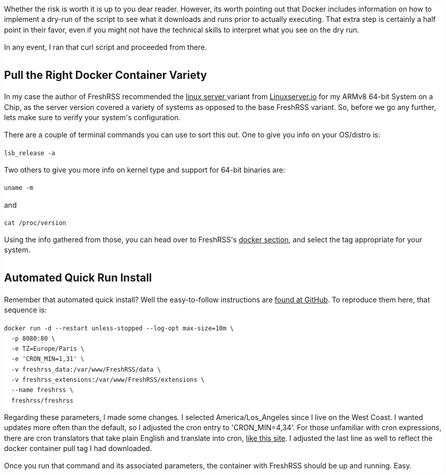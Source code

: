 Whether the risk is worth it is up to you dear reader.  However, its worth pointing out that Docker includes information on how to implement a dry-run of the script to see what it downloads and runs prior to actually executing.  That extra step is certainly a half point in their favor, even if you might not have the technical skills to interpret what you see on the dry run.

In any event, I ran that curl script and proceeded from there.

## Pull the Right Docker Container Variety
In my case the author of FreshRSS recommended the [linux server ](https://hub.docker.com/r/linuxserver/freshrss) variant from [Linuxserver.io](https://hub.docker.com/r/linuxserver/freshrss) for my ARMv8 64-bit System on a Chip, as the server version covered a variety of systems as opposed to the base FreshRSS variant.  So, before we go any further, lets make sure to verify your system's configuration.

There are a couple of terminal commands you can use to sort this out.  One to give you info on your OS/distro is:
```
lsb_release -a
``` 
Two others to give you more info on kernel type and support for 64-bit binaries are:
```
uname -m
```
and
```
cat /proc/version
```
Using the info gathered from those, you can head over to FreshRSS's [docker section](https://hub.docker.com/r/freshrss/freshrss/tags), and select the tag appropriate for your system.

## Automated Quick Run Install 
Remember that automated quick install?  Well the easy-to-follow instructions are [found at GitHub](https://github.com/FreshRSS/FreshRSS/tree/edge/Docker#quick-run).  To reproduce them here, that sequence is:
```
docker run -d --restart unless-stopped --log-opt max-size=10m \
  -p 8080:80 \
  -e TZ=Europe/Paris \
  -e 'CRON_MIN=1,31' \
  -v freshrss_data:/var/www/FreshRSS/data \
  -v freshrss_extensions:/var/www/FreshRSS/extensions \
  --name freshrss \
  freshrss/freshrss
```

Regarding these parameters, I made some changes.  I selected America/Los_Angeles since I live on the West Coast.  I wanted updates more often than the default, so I adjusted the cron entry to 'CRON_MIN=4,34'.   For those unfamiliar with cron expressions, there are cron translators that take plain English and translate into cron, [like this site](https://crontab.guru/). I adjusted the last line as well to reflect the docker container pull tag I had downloaded.

Once you run that command and its associated parameters, the container with FreshRSS should be up and running.  Easy.  
